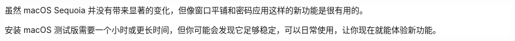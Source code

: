 

虽然 macOS Sequoia 并没有带来显著的变化，但像窗口平铺和密码应用这样的新功能是很有用的。

安装 macOS 测试版需要一个小时或更长时间，但你可能会发现它足够稳定，可以日常使用，让你现在就能体验新功能。

[1]: https://beta.apple.com/
[2]: #is-macos-sequoia-stable
[3]: #time-needed-to-install
[4]: #whats-new-in-macos-sequoia
[5]: #new-features-in-macos-sequoia
[6]: #small-changes-in-macos-sequoia
[7]: #requirements-for-macos-sequoia
[8]: #back-up-your-mac-first
[9]: #sign-up-to-get-the-public-beta
[10]: #where-to-install-the-macos-beta
[11]: #install-on-a-spare-mac
[12]: #install-on-an-external-drive
[13]: #install-on-a-separate-volume
[14]: #use-the-startup-manager
[15]: #halt-macos-beta-updates
[16]: #return-to-macos-sonoma
[17]: #whats-next
[18]: https://mac.install.guide/macos/sequoia
[19]: https://mac.install.guide/macos/sonoma-vs-sequoia
[20]: https://mac.install.guide/macos/should-i-update
[21]: https://mac.install.guide/macos/check-version
[22]: https://mac.install.guide/macos/update
[23]: https://www.apple.com/macos/macos-sequoia-preview/
[24]: https://beta.apple.com/
[25]: https://beta.apple.com/
[26]: https://betaprofiles.dev/install/macos-15/
[27]: https://mrmacintosh.com/macos-sequoia-full-installer-database-download-directly-from-apple/
[28]: https://betaprofiles.dev/install/macos-15/
[29]: https://mrmacintosh.com/macos-sequoia-full-installer-database-download-directly-from-apple/
[30]: https://apps.apple.com/us/app/macos-sonoma/id6450717509
[31]: https://mrmacintosh.com/macos-sonoma-full-installer-database-download-directly-from-apple/
[32]: https://mac.install.guide/mac-setup/
[33]: https://mac.install.guide/mac-setup/name
[34]: https://mac.install.guide/mac-setup/dock
[35]: https://mac.install.guide/mac-setup/finder
[36]: https://mac.install.guide/commandlinetools/3
[37]: https://mac.install.guide/homebrew/3
[38]: https://mac.install.guide/git/
[39]: https://mac.install.guide/download/terminal
[40]: https://mac.install.guide/download/text-editor
[41]: https://mac.install.guide/download/chatgpt
[42]: https://mac.install.guide/macos/beta



[1]: https://beta.apple.com/sp/betaprogram/
[5]: #features-in-macos-sequoia
[18]: https://developer.apple.com/macos/sequoia-preview/
[19]: https://www.freecodecamp.org/news/sonoma-vs-sequoia/
[20]: https://www.freecodecamp.org/news/should-you-update-to-macos-sequoia/